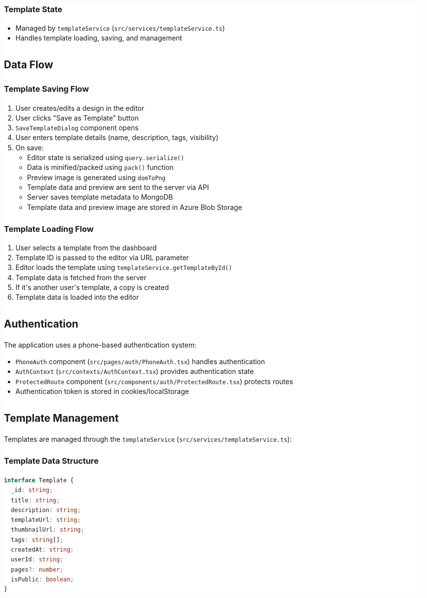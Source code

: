 ### Template State
- Managed by `templateService` (`src/services/templateService.ts`)
- Handles template loading, saving, and management

## Data Flow

### Template Saving Flow
1. User creates/edits a design in the editor
2. User clicks "Save as Template" button
3. `SaveTemplateDialog` component opens
4. User enters template details (name, description, tags, visibility)
5. On save:
   - Editor state is serialized using `query.serialize()`
   - Data is minified/packed using `pack()` function
   - Preview image is generated using `domToPng`
   - Template data and preview are sent to the server via API
   - Server saves template metadata to MongoDB
   - Template data and preview image are stored in Azure Blob Storage

### Template Loading Flow
1. User selects a template from the dashboard
2. Template ID is passed to the editor via URL parameter
3. Editor loads the template using `templateService.getTemplateById()`
4. Template data is fetched from the server
5. If it's another user's template, a copy is created
6. Template data is loaded into the editor

## Authentication

The application uses a phone-based authentication system:

- `PhoneAuth` component (`src/pages/auth/PhoneAuth.tsx`) handles authentication
- `AuthContext` (`src/contexts/AuthContext.tsx`) provides authentication state
- `ProtectedRoute` component (`src/components/auth/ProtectedRoute.tsx`) protects routes
- Authentication token is stored in cookies/localStorage

## Template Management

Templates are managed through the `templateService` (`src/services/templateService.ts`):

### Template Data Structure
```typescript
interface Template {
  _id: string;
  title: string;
  description: string;
  templateUrl: string;
  thumbnailUrl: string;
  tags: string[];
  createdAt: string;
  userId: string;
  pages?: number;
  isPublic: boolean;
}
```
